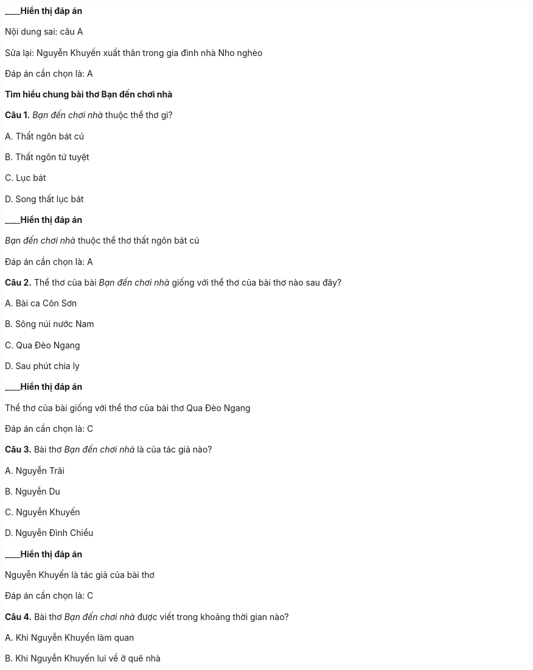 ____**Hiển thị đáp án**

Nội dung sai: câu A

Sửa lại: Nguyễn Khuyến xuất thân trong gia đình nhà Nho nghèo

Đáp án cần chọn là: A

**Tìm hiểu chung bài thơ Bạn đến chơi nhà**

**Câu 1.** _Bạn đến chơi nhà_ thuộc thể thơ gì?

A. Thất ngôn bát cú

B. Thất ngôn tứ tuyệt

C. Lục bát

D. Song thất lục bát

____**Hiển thị đáp án**

_Bạn đến chơi nhà_ thuộc thể thơ thất ngôn bát cú

Đáp án cần chọn là: A

**Câu 2.** Thể thơ của bài  _Bạn đến chơi nhà_ giống với thể thơ của bài thơ nào sau đây?

A. Bài ca Côn Sơn

B. Sông núi nước Nam

C. Qua Đèo Ngang

D. Sau phút chia ly

____**Hiển thị đáp án**

Thể thơ của bài giống với thể thơ của bài thơ Qua Đèo Ngang

Đáp án cần chọn là: C

**Câu 3.** Bài thơ  _Bạn đến chơi nhà_ là của tác giả nào?

A. Nguyễn Trãi

B. Nguyễn Du

C. Nguyễn Khuyến

D. Nguyễn Đình Chiểu

____**Hiển thị đáp án**

Nguyễn Khuyến là tác giả của bài thơ

Đáp án cần chọn là: C

**Câu 4.** Bài thơ  _Bạn đến chơi nhà_ được viết trong khoảng thời gian nào?

A. Khi Nguyễn Khuyến làm quan

B. Khi Nguyễn Khuyến lui về ở quê nhà
